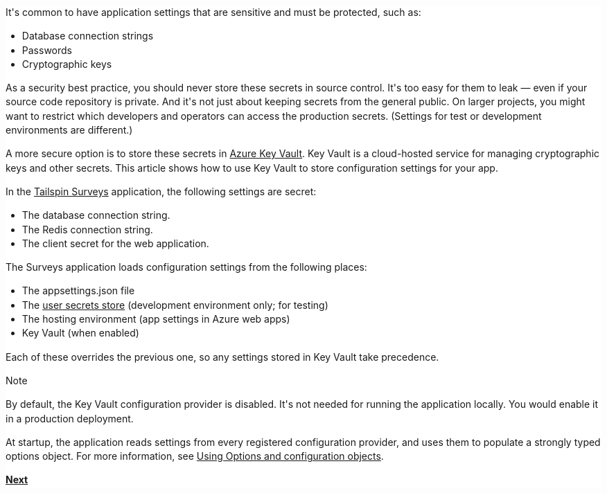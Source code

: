 It's common to have application settings that are sensitive and must be protected, such as:

* Database connection strings
* Passwords
* Cryptographic keys

As a security best practice, you should never store these secrets in source control. It's too easy for them to leak &mdash; even if your source code repository is private. And it's not just about keeping secrets from the general public. On larger projects, you might want to restrict which developers and operators can access the production secrets. (Settings for test or development environments are different.)

A more secure option is to store these secrets in [Azure Key Vault][KeyVault]. Key Vault is a cloud-hosted service for managing cryptographic keys and other secrets. This article shows how to use Key Vault to store configuration settings for your app.

In the [Tailspin Surveys][surveys] application, the following settings are secret:

* The database connection string.
* The Redis connection string.
* The client secret for the web application.

The Surveys application loads configuration settings from the following places:

* The appsettings.json file
* The [user secrets store][user-secrets] (development environment only; for testing)
* The hosting environment (app settings in Azure web apps)
* Key Vault (when enabled)

Each of these overrides the previous one, so any settings stored in Key Vault take precedence.

> [!NOTE]
> By default, the Key Vault configuration provider is disabled. It's not needed for running the application locally. You would enable it in a production deployment.

At startup, the application reads settings from every registered configuration provider, and uses them to populate a strongly typed options object. For more information, see [Using Options and configuration objects][options].

[**Next**][token-cache]



[Authorization]: ./authorize.md
[ADAL]: /azure/active-directory/develop/active-directory-authentication-libraries
[claims-transformation]: ./claims.md#claims-transformations
[IdentityServer4]: https://github.com/IdentityServer/IdentityServer4
[JwtBearer]: https://www.nuget.org/packages/Microsoft.AspNet.Authentication.JwtBearer
[KeyVault]: https://azure.microsoft.com/services/key-vault
[options]: /aspnet/core/fundamentals/configuration/options
[tenant sign-up]: ./signup.md
[Token caching]: ./token-cache.md
[sample application]: https://github.com/mspnp/multitenant-saas-guidance
[surveys]: ./tailspin.md
[token-cache]: ./token-cache.md
[user-secrets]: /aspnet/core/security/app-secrets
